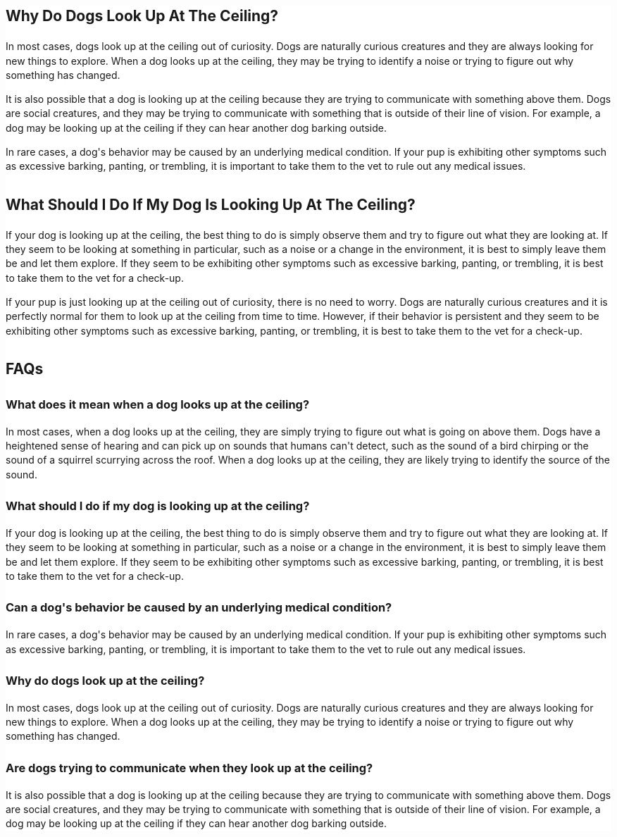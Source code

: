 <h2>Why Do Dogs Look Up At The Ceiling?</h2>

<p>In most cases, dogs look up at the ceiling out of curiosity. Dogs are naturally curious creatures and they are always looking for new things to explore. When a dog looks up at the ceiling, they may be trying to identify a noise or trying to figure out why something has changed.</p>

<p>It is also possible that a dog is looking up at the ceiling because they are trying to communicate with something above them. Dogs are social creatures, and they may be trying to communicate with something that is outside of their line of vision. For example, a dog may be looking up at the ceiling if they can hear another dog barking outside.</p>

<p>In rare cases, a dog's behavior may be caused by an underlying medical condition. If your pup is exhibiting other symptoms such as excessive barking, panting, or trembling, it is important to take them to the vet to rule out any medical issues.</p>

<h2>What Should I Do If My Dog Is Looking Up At The Ceiling?</h2>

<p>If your dog is looking up at the ceiling, the best thing to do is simply observe them and try to figure out what they are looking at. If they seem to be looking at something in particular, such as a noise or a change in the environment, it is best to simply leave them be and let them explore. If they seem to be exhibiting other symptoms such as excessive barking, panting, or trembling, it is best to take them to the vet for a check-up.</p>

<p>If your pup is just looking up at the ceiling out of curiosity, there is no need to worry. Dogs are naturally curious creatures and it is perfectly normal for them to look up at the ceiling from time to time. However, if their behavior is persistent and they seem to be exhibiting other symptoms such as excessive barking, panting, or trembling, it is best to take them to the vet for a check-up.</p>

<h2>FAQs</h2>

<h3>What does it mean when a dog looks up at the ceiling?</h3>
<p>In most cases, when a dog looks up at the ceiling, they are simply trying to figure out what is going on above them. Dogs have a heightened sense of hearing and can pick up on sounds that humans can't detect, such as the sound of a bird chirping or the sound of a squirrel scurrying across the roof. When a dog looks up at the ceiling, they are likely trying to identify the source of the sound.</p>

<h3>What should I do if my dog is looking up at the ceiling?</h3>
<p>If your dog is looking up at the ceiling, the best thing to do is simply observe them and try to figure out what they are looking at. If they seem to be looking at something in particular, such as a noise or a change in the environment, it is best to simply leave them be and let them explore. If they seem to be exhibiting other symptoms such as excessive barking, panting, or trembling, it is best to take them to the vet for a check-up.</p>

<h3>Can a dog's behavior be caused by an underlying medical condition?</h3>
<p>In rare cases, a dog's behavior may be caused by an underlying medical condition. If your pup is exhibiting other symptoms such as excessive barking, panting, or trembling, it is important to take them to the vet to rule out any medical issues.</p>

<h3>Why do dogs look up at the ceiling?</h3>
<p>In most cases, dogs look up at the ceiling out of curiosity. Dogs are naturally curious creatures and they are always looking for new things to explore. When a dog looks up at the ceiling, they may be trying to identify a noise or trying to figure out why something has changed.</p>

<h3>Are dogs trying to communicate when they look up at the ceiling?</h3>
<p>It is also possible that a dog is looking up at the ceiling because they are trying to communicate with something above them. Dogs are social creatures, and they may be trying to communicate with something that is outside of their line of vision. For example, a dog may be looking up at the ceiling if they can hear another dog barking outside.</p>
